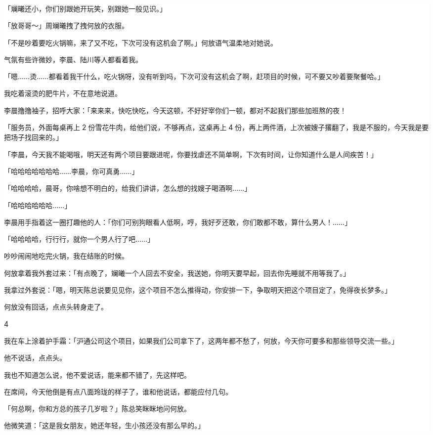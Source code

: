 「斓曦还小，你们别跟她开玩笑，别跟她一般见识。」


「放哥哥～」周斓曦拽了拽何放的衣服。


「不是吵着要吃火锅嘛，来了又不吃，下次可没有这机会了啊。」何放语气温柔地对她说。


气氛有些许微妙，李晨、陆川等人都看着我。


「嗯……烫……都看着我干什么，吃火锅呀，没有听到吗，下次可没有这机会了啊，赶项目的时候，可不要又吵着要聚餐哈。」


我吃着滚烫的肥牛片，不在意地说道。


李晨撸撸袖子，招呼大家：「来来来，快吃快吃，今天这顿，不好好宰你们一顿，都对不起我们那些加班熬的夜！


「服务员，外面每桌再上 2 份雪花牛肉，给他们说，不够再点，这桌再上 4 份，再上两件酒，上次被嫂子撂翻了，我是不服的，今天我是要把场子找回来的。」


「李晨，今天我不能喝哦，明天还有两个项目要跟进呢，你要找虐还不简单啊，下次有时间，让你知道什么是人间疾苦！」


「哈哈哈哈哈哈哈……李晨，你可真勇……」


「哈哈哈哈，晨哥，你啥想不明白的，给我们讲讲，怎么想的找嫂子喝酒啊……」


「哈哈哈哈哈哈……」


李晨用手指着这一圈打趣他的人：「你们可别狗眼看人低啊，哼，我好歹还敢，你们敢都不敢，算什么男人！……」


「哈哈哈哈，行行行，就你一个男人行了吧……」


吵吵闹闹地吃完火锅，我在结账的时候。


何放拿着我外套过来：「有点晚了，斓曦一个人回去不安全，我送她，你明天要早起，回去你先睡就不用等我了。」


我拿过外套说：「嗯，明天陈总说要见见你，这个项目不怎么推得动，你安排一下，争取明天把这个项目定了，免得夜长梦多。」


何放没有回话，点点头转身走了。


4


我在车上涂着护手霜：「沪通公司这个项目，如果我们公司拿下了，这两年都不愁了，何放，今天你可要多和那些领导交流一些。」


他不说话，点点头。


我也不知道怎么说，他不爱说话，能来都不错了，先这样吧。


在席间，今天他倒是有点八面玲珑的样子了，谁和他说话，都能应付几句。


「何总啊，你和方总的孩子几岁啦？」陈总笑眯眯地问何放。


他微笑道：「这是我女朋友，她还年轻，生小孩还没有那么早的。」
